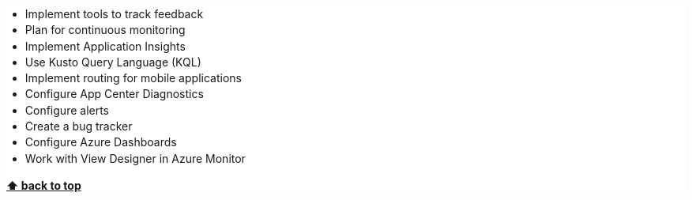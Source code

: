 - Implement tools to track feedback
- Plan for continuous monitoring
- Implement Application Insights
- Use Kusto Query Language (KQL)
- Implement routing for mobile applications
- Configure App Center Diagnostics
- Configure alerts
- Create a bug tracker
- Configure Azure Dashboards
- Work with View Designer in Azure Monitor

**[⬆ back to top](#mastering-microsoft-devops-solutions-get-certified)**

